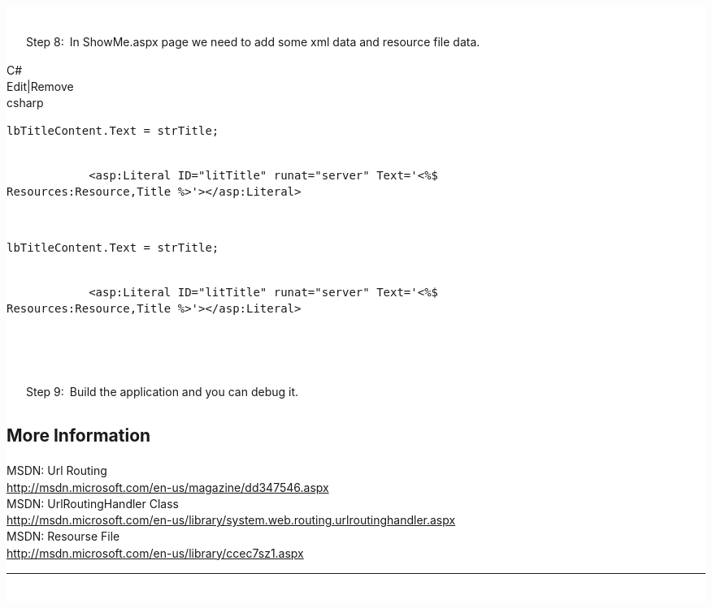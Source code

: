 </pre>
</div>
</div>
<div class="endscriptcode">&nbsp;</div>
<p class="MsoListParagraph" style="margin-left:.25in"><span style=""><span style="">Step 8:<span style="font:7.0pt &quot;Times New Roman&quot;">&nbsp;&nbsp;
</span></span></span>In ShowMe.aspx page we need to add some xml data and resource file data.</p>
<div class="scriptcode">
<div class="pluginEditHolder" pluginCommand="mceScriptCode">
<div class="title"><span>C#</span></div>
<div class="pluginLinkHolder"><span class="pluginEditHolderLink">Edit</span>|<span class="pluginRemoveHolderLink">Remove</span>
</div>
<span class="hidden">csharp</span>
<pre class="hidden">
lbTitleContent.Text = strTitle;


&nbsp;&nbsp;&nbsp;&nbsp;&nbsp;&nbsp;&nbsp;&nbsp;&nbsp;&nbsp;&nbsp; &lt;asp:Literal ID=&quot;litTitle&quot; runat=&quot;server&quot; Text='&lt;%$ Resources:Resource,Title %&gt;'&gt;&lt;/asp:Literal&gt;

</pre>
<pre id="codePreview" class="csharp">
lbTitleContent.Text = strTitle;


&nbsp;&nbsp;&nbsp;&nbsp;&nbsp;&nbsp;&nbsp;&nbsp;&nbsp;&nbsp;&nbsp; &lt;asp:Literal ID=&quot;litTitle&quot; runat=&quot;server&quot; Text='&lt;%$ Resources:Resource,Title %&gt;'&gt;&lt;/asp:Literal&gt;

</pre>
</div>
</div>
<div class="endscriptcode">&nbsp;</div>
<p class="MsoListParagraph" style="margin-left:.25in"><span style=""><span style="">Step 9:<span style="font:7.0pt &quot;Times New Roman&quot;">&nbsp;&nbsp;
</span></span></span>Build the application and you can debug it<span style="">.</span></p>
<h2>More Information</h2>
<p class="MsoNormal">MSDN: Url Routing<br>
<a href="http://msdn.microsoft.com/en-us/magazine/dd347546.aspx">http://msdn.microsoft.com/en-us/magazine/dd347546.aspx</a><br>
MSDN: UrlRoutingHandler Class<span style="">&nbsp;&nbsp;&nbsp;&nbsp;&nbsp;&nbsp;&nbsp;&nbsp;&nbsp;&nbsp;&nbsp;&nbsp;&nbsp;&nbsp;&nbsp; </span><br>
<a href="http://msdn.microsoft.com/en-us/library/system.web.routing.urlroutinghandler.aspx">http://msdn.microsoft.com/en-us/library/system.web.routing.urlroutinghandler.aspx</a><br>
MSDN: Resourse File<br>
<a href="http://msdn.microsoft.com/en-us/library/ccec7sz1.aspx">http://msdn.microsoft.com/en-us/library/ccec7sz1.aspx</a><span style="">
</span></p>
<hr>
<div><a href="http://go.microsoft.com/?linkid=9759640" style="margin-top:3px"><img alt="" src="http://bit.ly/onecodelogo">
</a></div>
